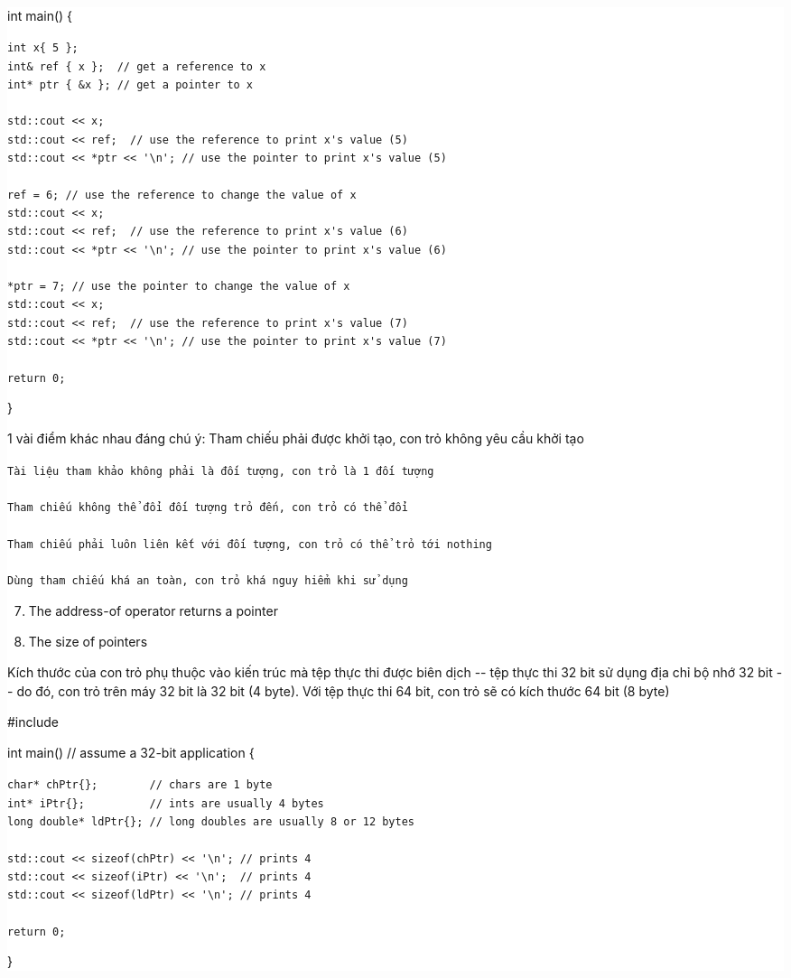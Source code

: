 int main()
{

    int x{ 5 };
    int& ref { x };  // get a reference to x
    int* ptr { &x }; // get a pointer to x

    std::cout << x;
    std::cout << ref;  // use the reference to print x's value (5)
    std::cout << *ptr << '\n'; // use the pointer to print x's value (5)

    ref = 6; // use the reference to change the value of x
    std::cout << x;
    std::cout << ref;  // use the reference to print x's value (6)
    std::cout << *ptr << '\n'; // use the pointer to print x's value (6)

    *ptr = 7; // use the pointer to change the value of x
    std::cout << x;
    std::cout << ref;  // use the reference to print x's value (7)
    std::cout << *ptr << '\n'; // use the pointer to print x's value (7)

    return 0;

}

1 vài điểm khác nhau đáng chú ý:
    Tham chiếu phải được khởi tạo, con trỏ không yêu cầu khởi tạo

    Tài liệu tham khảo không phải là đối tượng, con trỏ là 1 đối tượng

    Tham chiếu không thể đổi đối tượng trỏ đến, con trỏ có thể đổi 

    Tham chiếu phải luôn liên kết với đối tượng, con trỏ có thể trỏ tới nothing

    Dùng tham chiếu khá an toàn, con trỏ khá nguy hiểm khi sử dụng

7. The address-of operator returns a pointer

8. The size of pointers

Kích thước của con trỏ phụ thuộc vào kiến ​​trúc mà tệp thực thi được biên dịch -- tệp thực thi 32 bit sử dụng địa chỉ bộ nhớ 32 bit -- do đó, con trỏ trên máy 32 bit là 32 bit (4 byte). Với tệp thực thi 64 bit, con trỏ sẽ có kích thước 64 bit (8 byte)

#include <iostream>

int main() // assume a 32-bit application
{

    char* chPtr{};        // chars are 1 byte
    int* iPtr{};          // ints are usually 4 bytes
    long double* ldPtr{}; // long doubles are usually 8 or 12 bytes

    std::cout << sizeof(chPtr) << '\n'; // prints 4
    std::cout << sizeof(iPtr) << '\n';  // prints 4
    std::cout << sizeof(ldPtr) << '\n'; // prints 4

    return 0;

}
